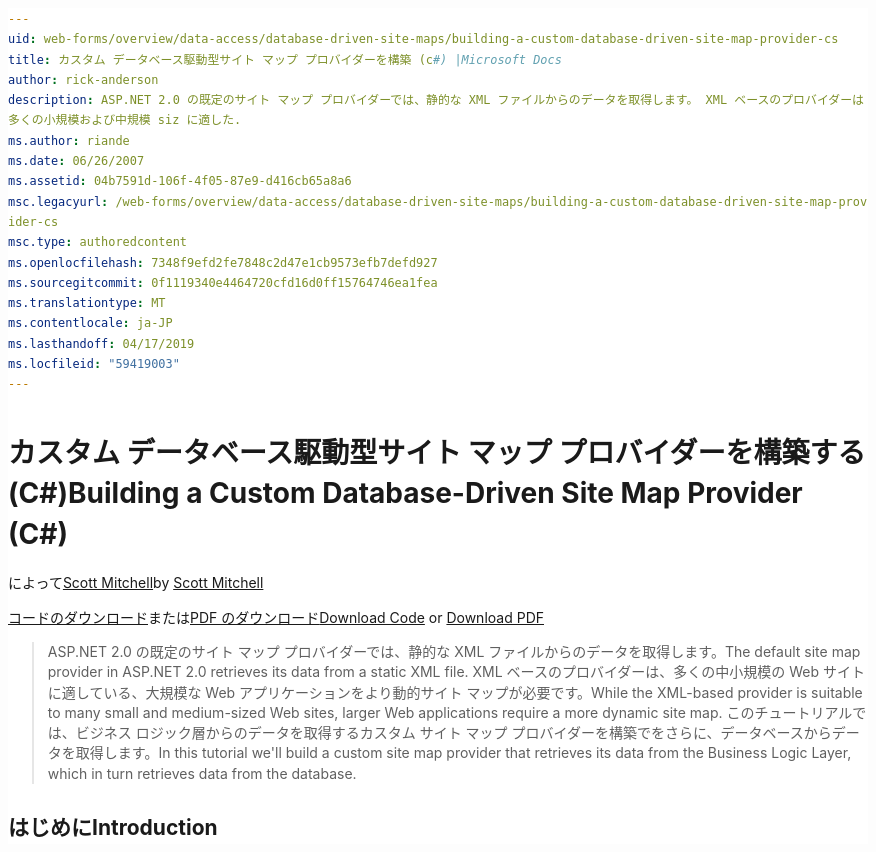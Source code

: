 ```yaml
---
uid: web-forms/overview/data-access/database-driven-site-maps/building-a-custom-database-driven-site-map-provider-cs
title: カスタム データベース駆動型サイト マップ プロバイダーを構築 (c#) |Microsoft Docs
author: rick-anderson
description: ASP.NET 2.0 の既定のサイト マップ プロバイダーでは、静的な XML ファイルからのデータを取得します。 XML ベースのプロバイダーは多くの小規模および中規模 siz に適した.
ms.author: riande
ms.date: 06/26/2007
ms.assetid: 04b7591d-106f-4f05-87e9-d416cb65a8a6
msc.legacyurl: /web-forms/overview/data-access/database-driven-site-maps/building-a-custom-database-driven-site-map-provider-cs
msc.type: authoredcontent
ms.openlocfilehash: 7348f9efd2fe7848c2d47e1cb9573efb7defd927
ms.sourcegitcommit: 0f1119340e4464720cfd16d0ff15764746ea1fea
ms.translationtype: MT
ms.contentlocale: ja-JP
ms.lasthandoff: 04/17/2019
ms.locfileid: "59419003"
---
```

# <a name="building-a-custom-database-driven-site-map-provider-c"></a><span data-ttu-id="25cd8-104">カスタム データベース駆動型サイト マップ プロバイダーを構築する (C#)</span><span class="sxs-lookup"><span data-stu-id="25cd8-104">Building a Custom Database-Driven Site Map Provider (C#)</span></span>

<span data-ttu-id="25cd8-105">によって[Scott Mitchell](https://twitter.com/ScottOnWriting)</span><span class="sxs-lookup"><span data-stu-id="25cd8-105">by [Scott Mitchell](https://twitter.com/ScottOnWriting)</span></span>

<span data-ttu-id="25cd8-106">[コードのダウンロード](http://download.microsoft.com/download/3/9/f/39f92b37-e92e-4ab3-909e-b4ef23d01aa3/ASPNET_Data_Tutorial_62_CS.zip)または[PDF のダウンロード](building-a-custom-database-driven-site-map-provider-cs/_static/datatutorial62cs1.pdf)</span><span class="sxs-lookup"><span data-stu-id="25cd8-106">[Download Code](http://download.microsoft.com/download/3/9/f/39f92b37-e92e-4ab3-909e-b4ef23d01aa3/ASPNET_Data_Tutorial_62_CS.zip) or [Download PDF](building-a-custom-database-driven-site-map-provider-cs/_static/datatutorial62cs1.pdf)</span></span>

> <span data-ttu-id="25cd8-107">ASP.NET 2.0 の既定のサイト マップ プロバイダーでは、静的な XML ファイルからのデータを取得します。</span><span class="sxs-lookup"><span data-stu-id="25cd8-107">The default site map provider in ASP.NET 2.0 retrieves its data from a static XML file.</span></span> <span data-ttu-id="25cd8-108">XML ベースのプロバイダーは、多くの中小規模の Web サイトに適している、大規模な Web アプリケーションをより動的サイト マップが必要です。</span><span class="sxs-lookup"><span data-stu-id="25cd8-108">While the XML-based provider is suitable to many small and medium-sized Web sites, larger Web applications require a more dynamic site map.</span></span> <span data-ttu-id="25cd8-109">このチュートリアルでは、ビジネス ロジック層からのデータを取得するカスタム サイト マップ プロバイダーを構築でをさらに、データベースからデータを取得します。</span><span class="sxs-lookup"><span data-stu-id="25cd8-109">In this tutorial we'll build a custom site map provider that retrieves its data from the Business Logic Layer, which in turn retrieves data from the database.</span></span>


## <a name="introduction"></a><span data-ttu-id="25cd8-110">はじめに</span><span class="sxs-lookup"><span data-stu-id="25cd8-110">Introduction</span></span>
